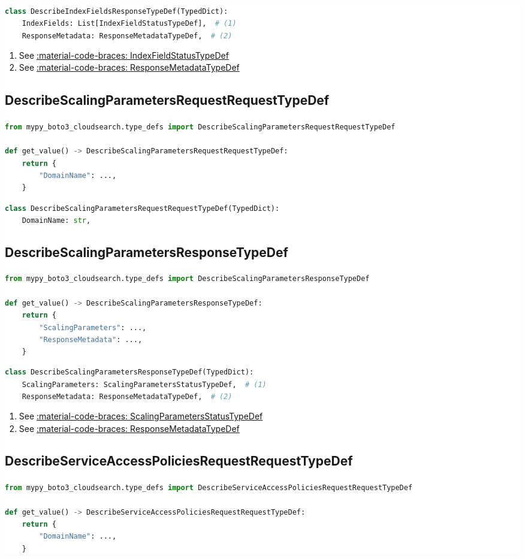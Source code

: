 ```python title="Definition"
class DescribeIndexFieldsResponseTypeDef(TypedDict):
    IndexFields: List[IndexFieldStatusTypeDef],  # (1)
    ResponseMetadata: ResponseMetadataTypeDef,  # (2)
```

1. See [:material-code-braces: IndexFieldStatusTypeDef](./type_defs.md#indexfieldstatustypedef) 
2. See [:material-code-braces: ResponseMetadataTypeDef](./type_defs.md#responsemetadatatypedef) 
## DescribeScalingParametersRequestRequestTypeDef

```python title="Usage Example"
from mypy_boto3_cloudsearch.type_defs import DescribeScalingParametersRequestRequestTypeDef

def get_value() -> DescribeScalingParametersRequestRequestTypeDef:
    return {
        "DomainName": ...,
    }
```

```python title="Definition"
class DescribeScalingParametersRequestRequestTypeDef(TypedDict):
    DomainName: str,
```

## DescribeScalingParametersResponseTypeDef

```python title="Usage Example"
from mypy_boto3_cloudsearch.type_defs import DescribeScalingParametersResponseTypeDef

def get_value() -> DescribeScalingParametersResponseTypeDef:
    return {
        "ScalingParameters": ...,
        "ResponseMetadata": ...,
    }
```

```python title="Definition"
class DescribeScalingParametersResponseTypeDef(TypedDict):
    ScalingParameters: ScalingParametersStatusTypeDef,  # (1)
    ResponseMetadata: ResponseMetadataTypeDef,  # (2)
```

1. See [:material-code-braces: ScalingParametersStatusTypeDef](./type_defs.md#scalingparametersstatustypedef) 
2. See [:material-code-braces: ResponseMetadataTypeDef](./type_defs.md#responsemetadatatypedef) 
## DescribeServiceAccessPoliciesRequestRequestTypeDef

```python title="Usage Example"
from mypy_boto3_cloudsearch.type_defs import DescribeServiceAccessPoliciesRequestRequestTypeDef

def get_value() -> DescribeServiceAccessPoliciesRequestRequestTypeDef:
    return {
        "DomainName": ...,
    }
```
